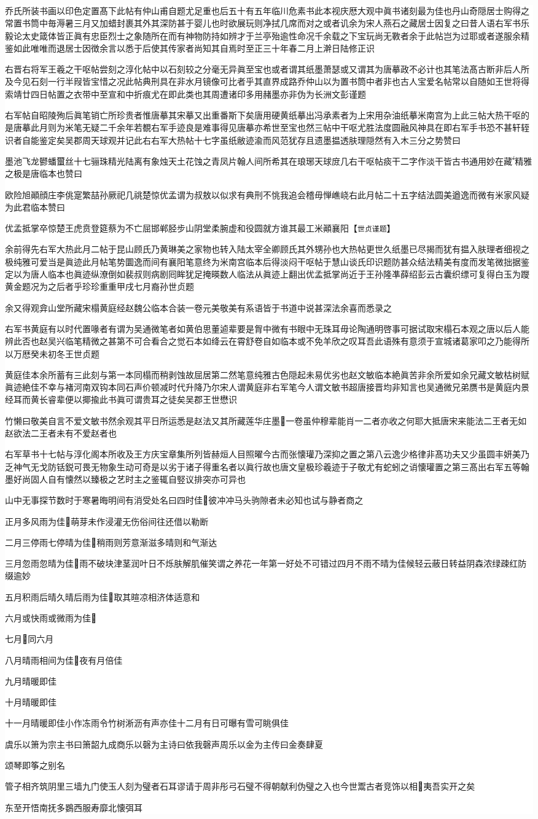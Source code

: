 乔氏所装书画以印色定置髙下此帖有仲山甫自题尤足重也后五十有五年临川危素书此本视庆厯大观中眞书诸刻最为佳也丹山奇隠居士购得之常置书筒中毎溽暑三月又加蜡封裹其外其深防甚于婴儿也时欲展玩则净拭几席而对之或者讥余为宋人燕石之藏居士因复之曰昔人语右军书乐毅论太史箴体皆正眞有忠臣烈士之象随所在而有神物防持如辨才于兰亭殆逾性命况千余载之下宝玩尚无斁者余于此帖岂为过耶或者遂服余精鉴如此唯唯而退居士因徴余言以悉于后使其传家者尚知其自焉时至正三十年春二月上澣日陆修正识  

右晋右将军王羲之干呕帖尝刻之淳化帖中以石刻较之分毫无异眞至宝也或者谓其纸墨萧瑟或又谓其为唐摹政不必计也其笔法髙古断非后人所及今见石刻一行半叚皆宝惜之况此帖典刑具在非水月镜像可比者乎其直界成路乔仲山以为置书筒中者非也古人宝爱名帖常以自随如王世将得索靖廿四日帖置之衣带中至宣和中折痕尤在即此类也其周遭诸印多用赭墨亦非伪为长洲文彭谨题  

右军帖自昭陵殉后眞笔销亡所珍贵者惟唐摹其宋摹又出重番斯下矣唐用硬黄纸摹出冯承素者为上宋用杂油纸摹米南宫为上此三帖大热干呕的是唐摹此月则为米笔无疑二千余年若覩右军手迹良是难事得见唐摹亦希世至宝也然三帖中干呕尤胜法度圆融风神具在即右军手书恐不甚轩轾识者自能鉴定矣吴郡周天球观并记此右右军大热帖十七字虽纸敝迹渝而风范犹存且遗墨揾透肤理隠然有入木三分之势赞曰  

墨池飞龙鬰蟠蠒丝十七骊珠精光陆离有象烛天土花蚀之青凤片翰人间所希其在琅琊天球庻几右干呕帖痰干二字作淡干皆古书通用妙在藏精雅之极是唐临本也赞曰  

欧险旭顚顔庄李佻寔繁喆孙厥祀几祧楚惊优孟谓为叔敖以似求有典刑不恌我追会稽毋惮嶕峣右此月帖二十五字结法圆美遒逸而微有米家风疑为此君临本赞曰  

优孟抵掌卒惊楚王虎贲登筵蔡为不亡屈邯郸胫步山阴堂柔腕虚和役圆就方谁其最工米顚襄阳【`世贞谨题`】  

余前得先右军大热此月二帖于昆山顾氏乃黄琳美之家物也转入陆太宰全卿顾氏其外甥孙也大热帖更世久纸墨已尽揭而犹有揾入肤理者细视之极纯雅可爱当是眞迹此月帖笔势圜逸而间有襄阳笔意终为米南宫临本后得淡闷干呕帖于慧山谈氏印识题防甚众结法精美有度而发笔微拙据鉴定以为唐人临本也眞迹纵潦倒如裴叔则病剧囘眸犹足掩暎数人临法从眞迹上翻出优孟抵掌尚近于王孙隆凖薛绍彭云古囊织缥可复得白玉为躞黄金题况为之后者乎珍珍重重甲戌七月裔孙世贞题  

余又得观弇山堂所藏宋榻黄庭经赵魏公临本合装一卷元美敬美有系语皆于书道中说甚深法余喜而悉录之  

右军书黄庭有以时代置喙者有谓为吴通微笔者如黄伯思董逌辈要是胷中微有书眼中无珠耳毋论陶通明啓事可据试取宋榻石本观之唐以后人能辨此否也赵吴兴临笔精微之甚第不可合看合之觉石本如绛云在霄舒卷自如临本或不免羊欣之叹耳吾此语殊有意须于宣城诸葛家叩之乃能得所以万厯癸未初冬王世贞题  

黄庭佳本余所蓄有三此刻与第一本同榻而稍剥蚀故屈居第二然笔意纯雅古色隠起未易优劣也赵文敏临本絶眞苦非余所爱如余兄藏文敏枯树赋眞迹絶佳不幸与褚河南双钩本同石声价顿减时代升降乃尔宋人谓黄庭非右军笔今人谓文敏书超唐接晋均非知言也吴通微兄弟赝书是黄庭内景经耳而黄长睿辈便以揶揄此书眞可谓贵耳之徒矣吴郡王世懋识  

竹懒曰敬美自言不爱文敏书然余观其平日所运悉是赵法又其所藏莲华庄墨一卷虽仲穆辈能肖一二者亦收之何耶大抵唐宋来能法二王者无如赵欲法二王者未有不爱赵者也  

右军草书十七帖与淳化阁本所收及王方庆宝章集所列皆赫烜人目照曜今古而张懐瓘乃深抑之置之第八云逸少格律非髙功夫又少虽圆丰妍美乃乏神气无戈防铦鋭可畏无物象生动可奇是以劣于诸子得重名者以眞行故也唐文皇极珍羲迹于子敬尤有蛇蚓之诮懐瓘置之第三髙出右军五等翰墨好尚固人自有懐然以臻极之艺时主之鉴辄自竪议排突亦可异也  

山中无事探节数时于寒暑晦明间有消受处名曰四时佳彼冲冲马头驹隙者未必知也试与静者商之  

正月多风雨为佳萌芽未作浸灌无伤俗间往还借以勒断  

二月三停雨七停晴为佳稍雨则芳意渐滋多晴则和气渐达  

三月忽雨忽晴为佳雨不破块津茎润叶日不烁肤解肌催笑谓之养花一年第一好处不可错过四月不雨不晴为佳候轻云蔽日转益阴森浓绿疎红防缀逾妙  

五月积雨后晴久晴后雨为佳取其暄凉相济体适意和  

六月或快雨或微雨为佳  

七月同六月  

八月晴雨相间为佳夜有月倍佳  

九月晴暖即佳  

十月晴暖即佳  

十一月晴暖即佳小作冻雨令竹树淅沥有声亦佳十二月有日可曝有雪可眺俱佳  

虞乐以箫为宗主书曰箫韶九成商乐以磬为主诗曰依我磬声周乐以金为主传曰金奏肆夏  

颂琴即筝之别名  

管子相齐筑阴里三墙九门使玉人刻为璧者石耳谬请于周非彤弓石璧不得朝献利伪璧之入也今世鬻古者竞饰以相夷吾实开之矣  

东至开悟南抚多鷃西服寿靡北懐弭耳  

